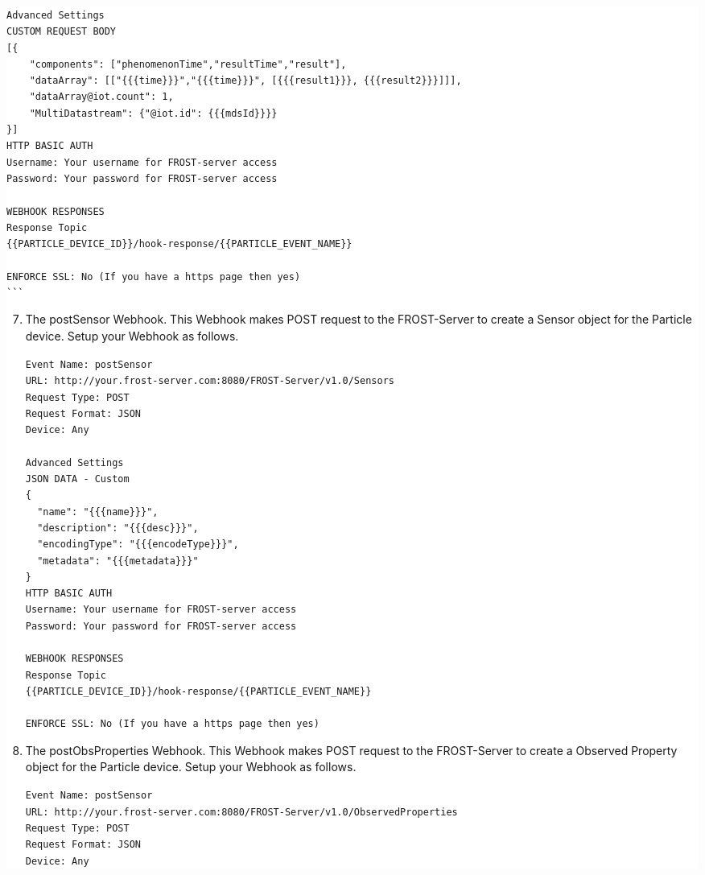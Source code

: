     Advanced Settings
    CUSTOM REQUEST BODY
    [{
        "components": ["phenomenonTime","resultTime","result"],
        "dataArray": [["{{{time}}}","{{{time}}}", [{{{result1}}}, {{{result2}}}]]],
        "dataArray@iot.count": 1,
        "MultiDatastream": {"@iot.id": {{{mdsId}}}}
    }]
    HTTP BASIC AUTH
    Username: Your username for FROST-server access
    Password: Your password for FROST-server access

    WEBHOOK RESPONSES
    Response Topic
    {{PARTICLE_DEVICE_ID}}/hook-response/{{PARTICLE_EVENT_NAME}}

    ENFORCE SSL: No (If you have a https page then yes)
    ```
7. The postSensor Webhook. This Webhook makes POST request to the FROST-Server to create a Sensor object for the Particle device. Setup your Webhook as follows.
    ```
    Event Name: postSensor
    URL: http://your.frost-server.com:8080/FROST-Server/v1.0/Sensors
    Request Type: POST
    Request Format: JSON
    Device: Any

    Advanced Settings
    JSON DATA - Custom
    {
      "name": "{{{name}}}",
      "description": "{{{desc}}}",
      "encodingType": "{{{encodeType}}}",
      "metadata": "{{{metadata}}}"
    }
    HTTP BASIC AUTH
    Username: Your username for FROST-server access
    Password: Your password for FROST-server access

    WEBHOOK RESPONSES
    Response Topic
    {{PARTICLE_DEVICE_ID}}/hook-response/{{PARTICLE_EVENT_NAME}}

    ENFORCE SSL: No (If you have a https page then yes)
    ```
8. The postObsProperties Webhook. This Webhook makes POST request to the FROST-Server to create a Observed Property object for the Particle device. Setup your Webhook as follows.
    ```
    Event Name: postSensor
    URL: http://your.frost-server.com:8080/FROST-Server/v1.0/ObservedProperties
    Request Type: POST
    Request Format: JSON
    Device: Any
